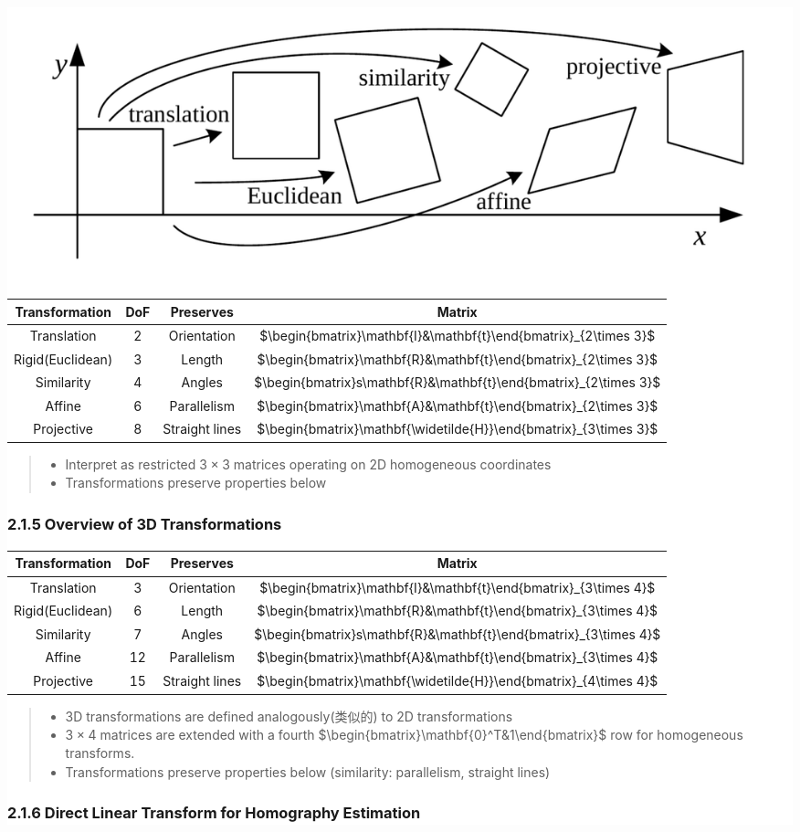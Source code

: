 ![2D transformations](./pics/02_pics/02_2D_Transformations.png)

| Transformation | DoF | Preserves | Matrix |
| :---: | :---: | :---: | :---: |
| Translation | 2 | Orientation | $\begin{bmatrix}\mathbf{I}&\mathbf{t}\end{bmatrix}_{2\times 3}$ |
| Rigid(Euclidean) | 3 | Length | $\begin{bmatrix}\mathbf{R}&\mathbf{t}\end{bmatrix}_{2\times 3}$ |
| Similarity | 4 | Angles | $\begin{bmatrix}s\mathbf{R}&\mathbf{t}\end{bmatrix}_{2\times 3}$ |
| Affine | 6 | Parallelism | $\begin{bmatrix}\mathbf{A}&\mathbf{t}\end{bmatrix}_{2\times 3}$ |
| Projective | 8 | Straight lines | $\begin{bmatrix}\mathbf{\widetilde{H}}\end{bmatrix}_{3\times 3}$ |

> - Interpret as restricted $3 × 3$ matrices operating on 2D homogeneous coordinates
> - Transformations preserve properties below

### 2.1.5 Overview of 3D Transformations

| Transformation | DoF | Preserves | Matrix |
| :---: | :---: | :---: | :---: |
| Translation | 3 | Orientation | $\begin{bmatrix}\mathbf{I}&\mathbf{t}\end{bmatrix}_{3\times 4}$ |
| Rigid(Euclidean) | 6 | Length | $\begin{bmatrix}\mathbf{R}&\mathbf{t}\end{bmatrix}_{3\times 4}$ |
| Similarity | 7 | Angles | $\begin{bmatrix}s\mathbf{R}&\mathbf{t}\end{bmatrix}_{3\times 4}$ |
| Affine | 12 | Parallelism | $\begin{bmatrix}\mathbf{A}&\mathbf{t}\end{bmatrix}_{3\times 4}$ |
| Projective | 15 | Straight lines | $\begin{bmatrix}\mathbf{\widetilde{H}}\end{bmatrix}_{4\times 4}$ |

> - 3D transformations are defined analogously(类似的) to 2D transformations
> - $3 × 4$ matrices are extended with a fourth $\begin{bmatrix}\mathbf{0}^T&1\end{bmatrix}$ row for homogeneous transforms.
> - Transformations preserve properties below (similarity: parallelism, straight lines)

### 2.1.6 Direct Linear Transform for Homography Estimation
